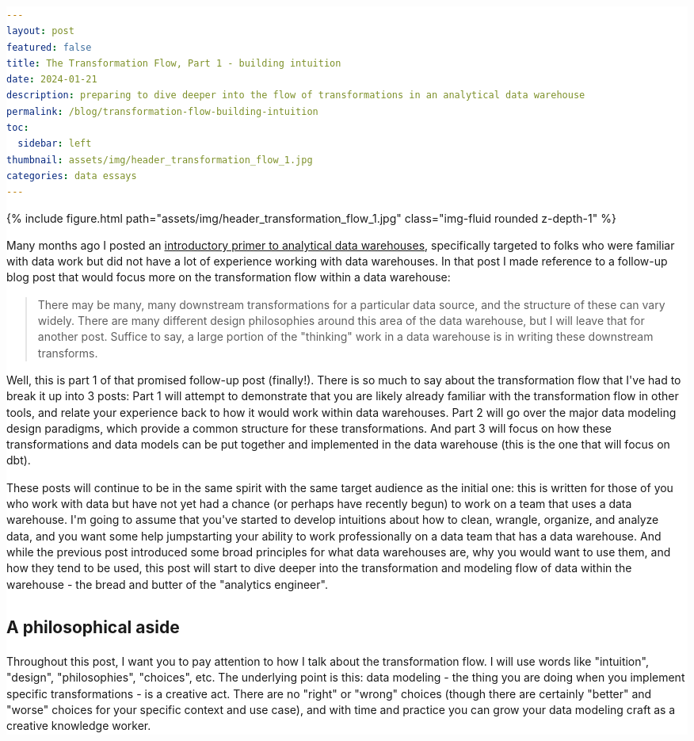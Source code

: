 ```yaml
---
layout: post
featured: false
title: The Transformation Flow, Part 1 - building intuition
date: 2024-01-21
description: preparing to dive deeper into the flow of transformations in an analytical data warehouse
permalink: /blog/transformation-flow-building-intuition
toc:
  sidebar: left
thumbnail: assets/img/header_transformation_flow_1.jpg
categories: data essays
---
```

{% include figure.html path="assets/img/header_transformation_flow_1.jpg" class="img-fluid rounded z-depth-1" %}

Many months ago I posted an [introductory primer to analytical data warehouses](/blog/analytical-data-warehouses), specifically targeted to folks who were familiar with data work but did not have a lot of experience working with data warehouses. In that post I made reference to a follow-up blog post that would focus more on the transformation flow within a data warehouse:

> There may be many, many downstream transformations for a particular data source, and the structure of these can vary widely. There are many different design philosophies around this area of the data warehouse, but I will leave that for another post. Suffice to say, a large portion of the "thinking" work in a data warehouse is in writing these downstream transforms.

Well, this is part 1 of that promised follow-up post (finally!). There is so much to say about the transformation flow that I've had to break it up into 3 posts: Part 1 will attempt to demonstrate that you are likely already familiar with the transformation flow in other tools, and relate your experience back to how it would work within data warehouses. Part 2 will go over the major data modeling design paradigms, which provide a common structure for these transformations. And part 3 will focus on how these transformations and data models can be put together and implemented in the data warehouse (this is the one that will focus on dbt).

These posts will continue to be in the same spirit with the same target audience as the initial one: this is written for those of you who work with data but have not yet had a chance (or perhaps have recently begun) to work on a team that uses a data warehouse. I'm going to assume that you've started to develop intuitions about how to clean, wrangle, organize, and analyze data, and you want some help jumpstarting your ability to work professionally on a data team that has a data warehouse. And while the previous post introduced some broad principles for what data warehouses are, why you would want to use them, and how they tend to be used, this post will start to dive deeper into the transformation and modeling flow of data within the warehouse - the bread and butter of the "analytics engineer".

## A philosophical aside

Throughout this post, I want you to pay attention to how I talk about the transformation flow. I will use words like "intuition", "design", "philosophies", "choices", etc. The underlying point is this: data modeling - the thing you are doing when you implement specific transformations - is a creative act. There are no "right" or "wrong" choices (though there are certainly "better" and "worse" choices for your specific context and use case), and with time and practice you can grow your data modeling craft as a creative knowledge worker.
